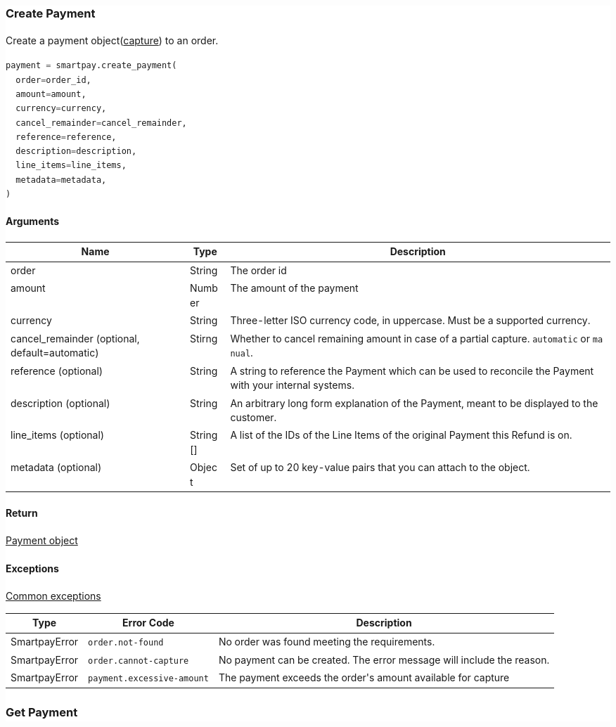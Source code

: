 ### Create Payment

Create a payment object([capture][]) to an order.

```python
payment = smartpay.create_payment(
  order=order_id,
  amount=amount,
  currency=currency,
  cancel_remainder=cancel_remainder,
  reference=reference,
  description=description,
  line_items=line_items,
  metadata=metadata,
)
```

#### Arguments

| Name                                           | Type     | Description                                                                                              |
| ---------------------------------------------- | -------- | -------------------------------------------------------------------------------------------------------- |
| order                                          | String   | The order id                                                                                             |
| amount                                         | Number   | The amount of the payment                                                                                |
| currency                                       | String   | Three-letter ISO currency code, in uppercase. Must be a supported currency.                              |
| cancel_remainder (optional, default=automatic) | Stirng   | Whether to cancel remaining amount in case of a partial capture. `automatic` or `manual`.                |
| reference (optional)                           | String   | A string to reference the Payment which can be used to reconcile the Payment with your internal systems. |
| description (optional)                         | String   | An arbitrary long form explanation of the Payment, meant to be displayed to the customer.                |
| line_items (optional)                          | String[] | A list of the IDs of the Line Items of the original Payment this Refund is on.                           |
| metadata (optional)                            | Object   | Set of up to 20 key-value pairs that you can attach to the object.                                       |

#### Return

[Payment object][]

#### Exceptions

[Common exceptions][]

| Type          | Error Code                 | Description                                                           |
| ------------- | -------------------------- | --------------------------------------------------------------------- |
| SmartpayError | `order.not-found`          | No order was found meeting the requirements.                          |
| SmartpayError | `order.cannot-capture`     | No payment can be created. The error message will include the reason. |
| SmartpayError | `payment.excessive-amount` | The payment exceeds the order's amount available for capture          |

### Get Payment


[strict-payload]: https://ja.docs.smartpay.co/reference/create-a-checkout-session
[loose-payload]: https://github.com/smartpay-co/sdk-node/blob/main/docs/SimpleCheckoutSession.md
[order payload]: https://en.docs.smartpay.co/reference/create-order
[checkout session object]: https://en.docs.smartpay.co/reference/the-checkout-session-object
[order object]: https://en.docs.smartpay.co/reference/the-order-object
[payment object]: https://en.docs.smartpay.co/reference/the-payment-object
[refund object]: https://en.docs.smartpay.co/reference/the-refund-object
[webhook endpoint object]: https://en.docs.smartpay.co/reference/the-webhook-endpoint-object
[coupon object]: https://en.docs.smartpay.co/reference/the-coupon-object
[promotion code object]: https://en.docs.smartpay.co/reference/the-promotion-code-object
[token object]: https://en.docs.smartpay.co/reference/the-token-object
[capture]: https://en.docs.smartpay.co/docs/capture-an-order#using-the-smartpay-api
[refund]: https://en.docs.smartpay.co/docs/refund-a-purchase#using-the-smartpay-api
[collection]: #collection
[common exceptions]: #common-exceptions